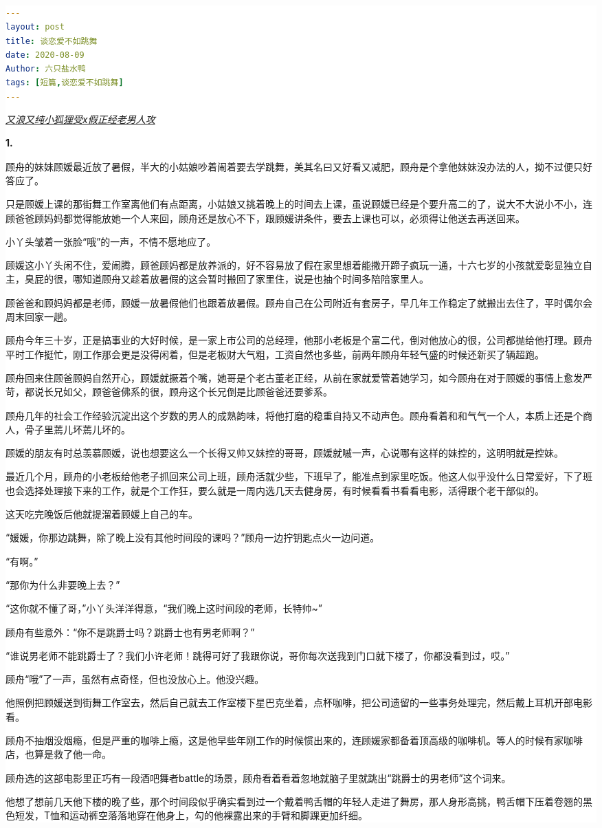 ```yaml
---
layout: post
title: 谈恋爱不如跳舞
date: 2020-08-09
Author: 六只盐水鸭
tags: [短篇,谈恋爱不如跳舞]
---
```


*<u>又浪又纯小狐狸受x假正经老男人攻</u>*

**1.**

顾舟的妹妹顾媛最近放了暑假，半大的小姑娘吵着闹着要去学跳舞，美其名曰又好看又减肥，顾舟是个拿他妹妹没办法的人，拗不过便只好答应了。

只是顾媛上课的那街舞工作室离他们有点距离，小姑娘又挑着晚上的时间去上课，虽说顾媛已经是个要升高二的了，说大不大说小不小，连顾爸爸顾妈妈都觉得能放她一个人来回，顾舟还是放心不下，跟顾媛讲条件，要去上课也可以，必须得让他送去再送回来。

小丫头皱着一张脸“哦”的一声，不情不愿地应了。

顾媛这小丫头闲不住，爱闹腾，顾爸顾妈都是放养派的，好不容易放了假在家里想着能撒开蹄子疯玩一通，十六七岁的小孩就爱彰显独立自主，臭屁的很，哪知道顾舟又趁着放暑假的这会暂时搬回了家里住，说是也抽个时间多陪陪家里人。

顾爸爸和顾妈妈都是老师，顾媛一放暑假他们也跟着放暑假。顾舟自己在公司附近有套房子，早几年工作稳定了就搬出去住了，平时偶尔会周末回家一趟。

顾舟今年三十岁，正是搞事业的大好时候，是一家上市公司的总经理，他那小老板是个富二代，倒对他放心的很，公司都抛给他打理。顾舟平时工作挺忙，刚工作那会更是没得闲着，但是老板财大气粗，工资自然也多些，前两年顾舟年轻气盛的时候还新买了辆超跑。

顾舟回来住顾爸顾妈自然开心，顾媛就撅着个嘴，她哥是个老古董老正经，从前在家就爱管着她学习，如今顾舟在对于顾媛的事情上愈发严苛，都说长兄如父，顾爸爸佛系的很，顾舟这个长兄倒是比顾爸爸还要爹系。

顾舟几年的社会工作经验沉淀出这个岁数的男人的成熟韵味，将他打磨的稳重自持又不动声色。顾舟看着和和气气一个人，本质上还是个商人，骨子里蔫儿坏蔫儿坏的。

顾媛的朋友有时总羡慕顾媛，说也想要这么一个长得又帅又妹控的哥哥，顾媛就嘁一声，心说哪有这样的妹控的，这明明就是控妹。

最近几个月，顾舟的小老板给他老子抓回来公司上班，顾舟活就少些，下班早了，能准点到家里吃饭。他这人似乎没什么日常爱好，下了班也会选择处理接下来的工作，就是个工作狂，要么就是一周内选几天去健身房，有时候看看书看看电影，活得跟个老干部似的。

这天吃完晚饭后他就提溜着顾媛上自己的车。

“媛媛，你那边跳舞，除了晚上没有其他时间段的课吗？”顾舟一边拧钥匙点火一边问道。

“有啊。”

“那你为什么非要晚上去？”

“这你就不懂了哥，”小丫头洋洋得意，“我们晚上这时间段的老师，长特帅~”

顾舟有些意外：“你不是跳爵士吗？跳爵士也有男老师啊？”

“谁说男老师不能跳爵士了？我们小许老师！跳得可好了我跟你说，哥你每次送我到门口就下楼了，你都没看到过，哎。”

顾舟“哦”了一声，虽然有点奇怪，但也没放心上。他没兴趣。

他照例把顾媛送到街舞工作室去，然后自己就去工作室楼下星巴克坐着，点杯咖啡，把公司遗留的一些事务处理完，然后戴上耳机开部电影看。

顾舟不抽烟没烟瘾，但是严重的咖啡上瘾，这是他早些年刚工作的时候惯出来的，连顾媛家都备着顶高级的咖啡机。等人的时候有家咖啡店，也算是救了他一命。

顾舟选的这部电影里正巧有一段酒吧舞者battle的场景，顾舟看着看着忽地就脑子里就跳出“跳爵士的男老师”这个词来。

他想了想前几天他下楼的晚了些，那个时间段似乎确实看到过一个戴着鸭舌帽的年轻人走进了舞房，那人身形高挑，鸭舌帽下压着卷翘的黑色短发，T恤和运动裤空落落地穿在他身上，勾的他裸露出来的手臂和脚踝更加纤细。
